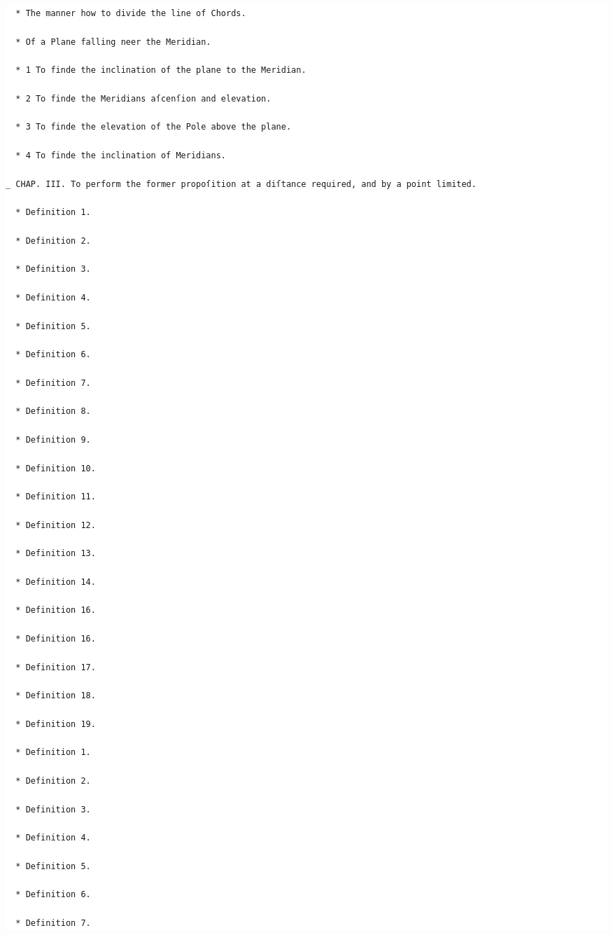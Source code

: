       * The manner how to divide the line of Chords.

      * Of a Plane falling neer the Meridian.

      * 1 To finde the inclination of the plane to the Meridian.

      * 2 To finde the Meridians aſcenſion and elevation.

      * 3 To finde the elevation of the Pole above the plane.

      * 4 To finde the inclination of Meridians.

    _ CHAP. III. To perform the former propoſition at a diſtance required, and by a point limited.

      * Definition 1.

      * Definition 2.

      * Definition 3.

      * Definition 4.

      * Definition 5.

      * Definition 6.

      * Definition 7.

      * Definition 8.

      * Definition 9.

      * Definition 10.

      * Definition 11.

      * Definition 12.

      * Definition 13.

      * Definition 14.

      * Definition 16.

      * Definition 16.

      * Definition 17.

      * Definition 18.

      * Definition 19.

      * Definition 1.

      * Definition 2.

      * Definition 3.

      * Definition 4.

      * Definition 5.

      * Definition 6.

      * Definition 7.
